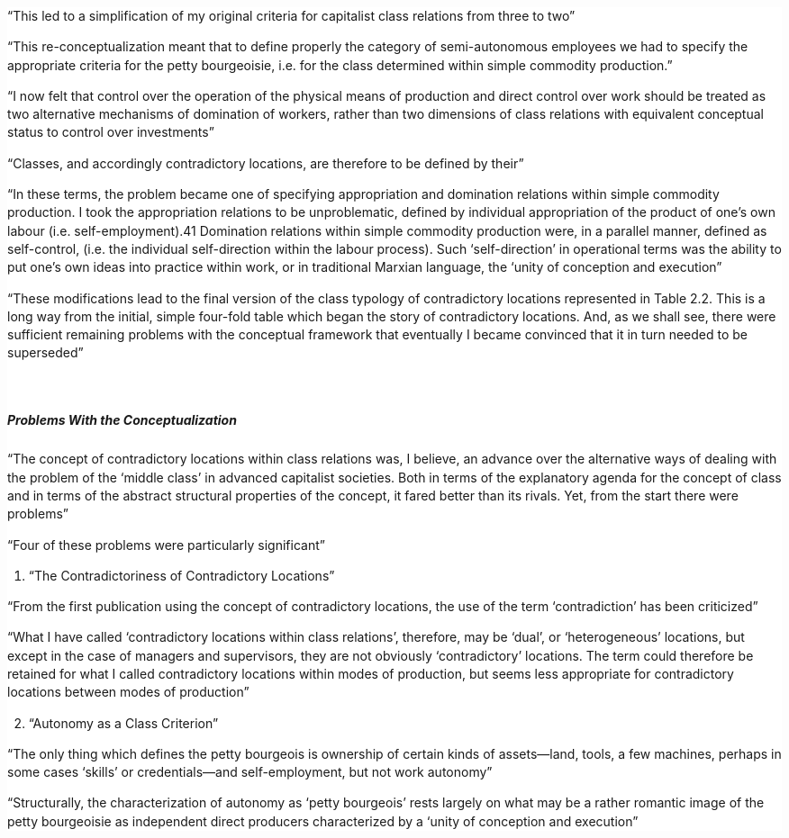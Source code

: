 “This led to a simplification of my original criteria for capitalist class relations from three to two”

“This re-conceptualization meant that to define properly the category of semi-autonomous employees we had to specify the appropriate criteria for the petty bourgeoisie, i.e. for the class determined within simple commodity production.”

“I now felt that control over the operation of the physical means of production and direct control over work should be treated as two alternative mechanisms of domination of workers, rather than two dimensions of class relations with equivalent conceptual status to control over investments”

“Classes, and accordingly contradictory locations, are therefore to be defined by their”

“In these terms, the problem became one of specifying appropriation and domination relations within simple commodity production. I took the appropriation relations to be unproblematic, defined by individual appropriation of the product of one’s own labour (i.e. self-employment).41 Domination relations within simple commodity production were, in a parallel manner, defined as self-control, (i.e. the individual self-direction within the labour process). Such ‘self-direction’ in operational terms was the ability to put one’s own ideas into practice within work, or in traditional Marxian language, the ‘unity of conception and execution”

“These modifications lead to the final version of the class typology of contradictory locations represented in Table 2.2. This is a long way from the initial, simple four-fold table which began the story of contradictory locations. And, as we shall see, there were sufficient remaining problems with the conceptual framework that eventually I became convinced that it in turn needed to be superseded”

<br>


##### Problems With the Conceptualization

“The concept of contradictory locations within class relations was, I believe, an advance over the alternative ways of dealing with the problem of the ‘middle class’ in advanced capitalist societies. Both in terms of the explanatory agenda for the concept of class and in terms of the abstract structural properties of the concept, it fared better than its rivals. Yet, from the start there were problems”

“Four of these problems were particularly significant”

1) “The Contradictoriness of Contradictory Locations”

“From the first publication using the concept of contradictory locations, the use of the term ‘contradiction’ has been criticized”

“What I have called ‘contradictory locations within class relations’, therefore, may be ‘dual’, or ‘heterogeneous’ locations, but except in the case of managers and supervisors, they are not obviously ‘contradictory’ locations. The term could therefore be retained for what I called contradictory locations within modes of production, but seems less appropriate for contradictory locations between modes of production”

2) “Autonomy as a Class Criterion”

“The only thing which defines the petty bourgeois is ownership of certain kinds of assets—land, tools, a few machines, perhaps in some cases ‘skills’ or credentials—and self-employment, but not work autonomy”

“Structurally, the characterization of autonomy as ‘petty bourgeois’ rests largely on what may be a rather romantic image of the petty bourgeoisie as independent direct producers characterized by a ‘unity of conception and execution”
